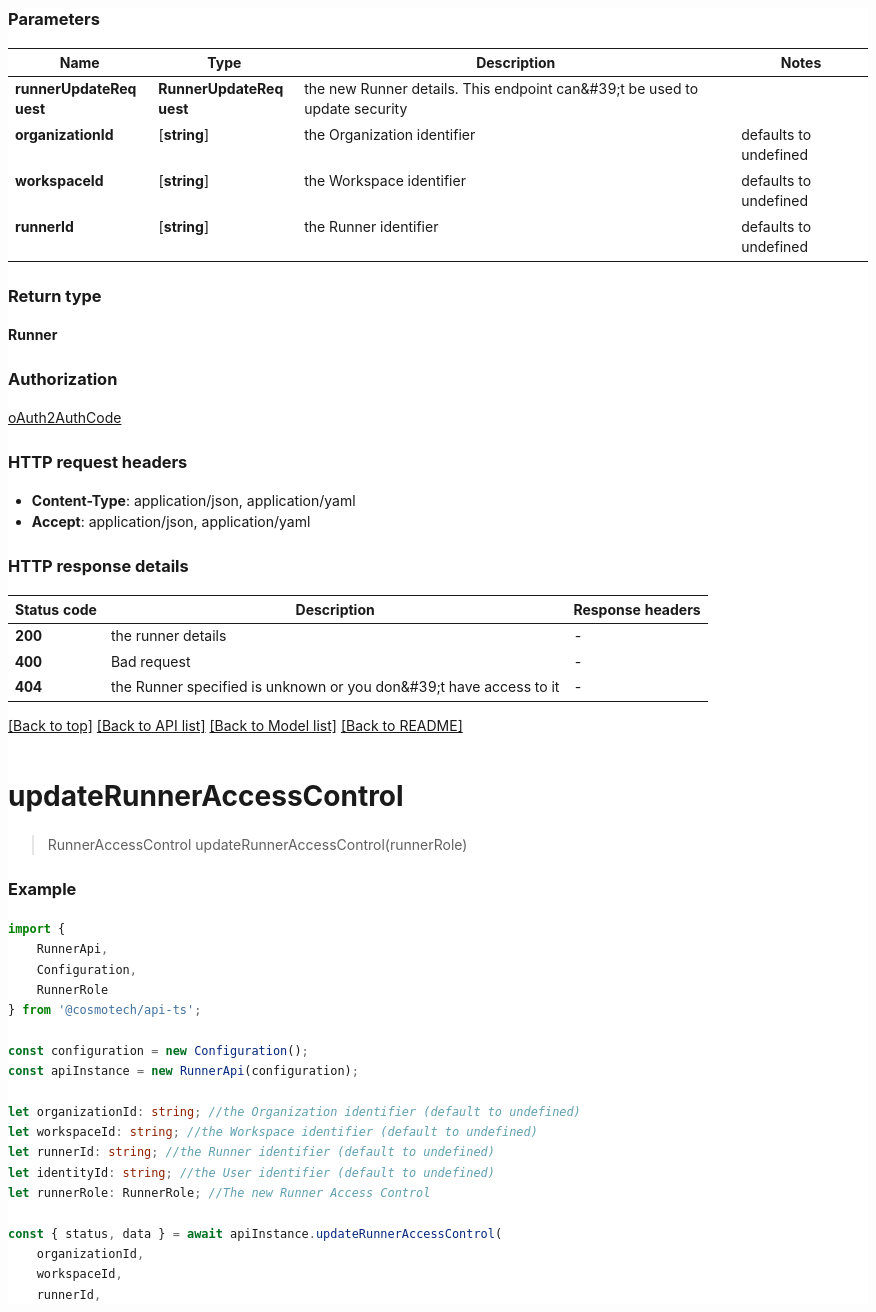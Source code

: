 ### Parameters

|Name | Type | Description  | Notes|
|------------- | ------------- | ------------- | -------------|
| **runnerUpdateRequest** | **RunnerUpdateRequest**| the new Runner details. This endpoint can\&#39;t be used to update security | |
| **organizationId** | [**string**] | the Organization identifier | defaults to undefined|
| **workspaceId** | [**string**] | the Workspace identifier | defaults to undefined|
| **runnerId** | [**string**] | the Runner identifier | defaults to undefined|


### Return type

**Runner**

### Authorization

[oAuth2AuthCode](../README.md#oAuth2AuthCode)

### HTTP request headers

 - **Content-Type**: application/json, application/yaml
 - **Accept**: application/json, application/yaml


### HTTP response details
| Status code | Description | Response headers |
|-------------|-------------|------------------|
|**200** | the runner details |  -  |
|**400** | Bad request |  -  |
|**404** | the Runner specified is unknown or you don\&#39;t have access to it |  -  |

[[Back to top]](#) [[Back to API list]](../README.md#documentation-for-api-endpoints) [[Back to Model list]](../README.md#documentation-for-models) [[Back to README]](../README.md)

# **updateRunnerAccessControl**
> RunnerAccessControl updateRunnerAccessControl(runnerRole)


### Example

```typescript
import {
    RunnerApi,
    Configuration,
    RunnerRole
} from '@cosmotech/api-ts';

const configuration = new Configuration();
const apiInstance = new RunnerApi(configuration);

let organizationId: string; //the Organization identifier (default to undefined)
let workspaceId: string; //the Workspace identifier (default to undefined)
let runnerId: string; //the Runner identifier (default to undefined)
let identityId: string; //the User identifier (default to undefined)
let runnerRole: RunnerRole; //The new Runner Access Control

const { status, data } = await apiInstance.updateRunnerAccessControl(
    organizationId,
    workspaceId,
    runnerId,
```